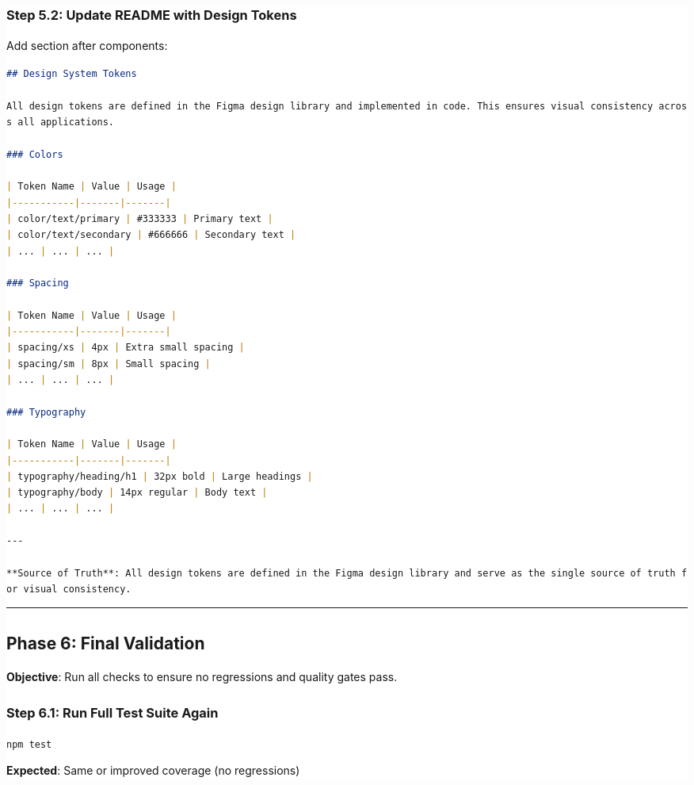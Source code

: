 ### Step 5.2: Update README with Design Tokens

Add section after components:

```markdown
## Design System Tokens

All design tokens are defined in the Figma design library and implemented in code. This ensures visual consistency across all applications.

### Colors

| Token Name | Value | Usage |
|-----------|-------|-------|
| color/text/primary | #333333 | Primary text |
| color/text/secondary | #666666 | Secondary text |
| ... | ... | ... |

### Spacing

| Token Name | Value | Usage |
|-----------|-------|-------|
| spacing/xs | 4px | Extra small spacing |
| spacing/sm | 8px | Small spacing |
| ... | ... | ... |

### Typography

| Token Name | Value | Usage |
|-----------|-------|-------|
| typography/heading/h1 | 32px bold | Large headings |
| typography/body | 14px regular | Body text |
| ... | ... | ... |

---

**Source of Truth**: All design tokens are defined in the Figma design library and serve as the single source of truth for visual consistency.
```

---

## Phase 6: Final Validation

**Objective**: Run all checks to ensure no regressions and quality gates pass.

### Step 6.1: Run Full Test Suite Again

```bash
npm test
```

**Expected**: Same or improved coverage (no regressions)

